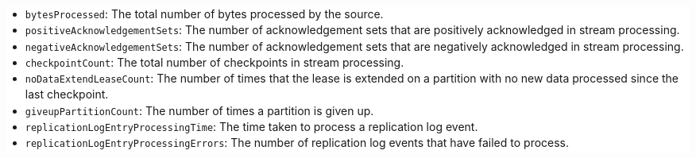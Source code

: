 * `bytesProcessed`: The total number of bytes processed by the source.
* `positiveAcknowledgementSets`: The number of acknowledgement sets that are positively acknowledged in stream processing.
* `negativeAcknowledgementSets`: The number of acknowledgement sets that are negatively acknowledged in stream processing.
* `checkpointCount`: The total number of checkpoints in stream processing.
* `noDataExtendLeaseCount`: The number of times that the lease is extended on a partition with no new data processed since the last checkpoint. 
* `giveupPartitionCount`: The number of times a partition is given up.
* `replicationLogEntryProcessingTime`: The time taken to process a replication log event.
* `replicationLogEntryProcessingErrors`: The number of replication log events that have failed to process.
